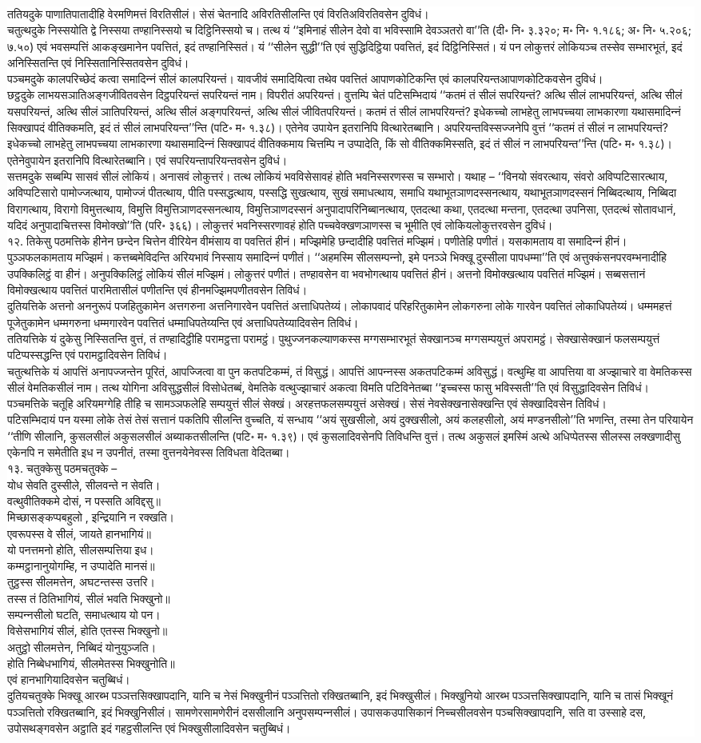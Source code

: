 ततियदुके पाणातिपातादीहि वेरमणिमत्तं विरतिसीलं। सेसं चेतनादि अविरतिसीलन्ति एवं विरतिअविरतिवसेन दुविधं।  
चतुत्थदुके निस्सयोति द्वे निस्सया तण्हानिस्सयो च दिट्ठिनिस्सयो च। तत्थ यं ‘‘इमिनाहं सीलेन देवो वा भविस्सामि देवञ्‍ञतरो वा’’ति (दी॰ नि॰ ३.३२०; म॰ नि॰ १.१८६; अ॰ नि॰ ५.२०६; ७.५०) एवं भवसम्पत्तिं आकङ्खमानेन पवत्तितं, इदं तण्हानिस्सितं। यं ‘‘सीलेन सुद्धी’’ति एवं सुद्धिदिट्ठिया पवत्तितं, इदं दिट्ठिनिस्सितं। यं पन लोकुत्तरं लोकियञ्‍च तस्सेव सम्भारभूतं, इदं अनिस्सितन्ति एवं निस्सितानिस्सितवसेन दुविधं।  
पञ्‍चमदुके कालपरिच्छेदं कत्वा समादिन्‍नं सीलं कालपरियन्तं। यावजीवं समादियित्वा तथेव पवत्तितं आपाणकोटिकन्ति एवं कालपरियन्तआपाणकोटिकवसेन दुविधं।  
छट्ठदुके लाभयसञातिअङ्गजीवितवसेन दिट्ठपरियन्तं सपरियन्तं नाम। विपरीतं अपरियन्तं। वुत्तम्पि चेतं पटिसम्भिदायं ‘‘कतमं तं सीलं सपरियन्तं? अत्थि सीलं लाभपरियन्तं, अत्थि सीलं यसपरियन्तं, अत्थि सीलं ञातिपरियन्तं, अत्थि सीलं अङ्गपरियन्तं, अत्थि सीलं जीवितपरियन्तं। कतमं तं सीलं लाभपरियन्तं? इधेकच्‍चो लाभहेतु लाभपच्‍चया लाभकारणा यथासमादिन्‍नं सिक्खापदं वीतिक्‍कमति, इदं तं सीलं लाभपरियन्त’’न्ति (पटि॰ म॰ १.३८)। एतेनेव उपायेन इतरानिपि वित्थारेतब्बानि। अपरियन्तविस्सज्‍जनेपि वुत्तं ‘‘कतमं तं सीलं न लाभपरियन्तं? इधेकच्‍चो लाभहेतु लाभपच्‍चया लाभकारणा यथासमादिन्‍नं सिक्खापदं वीतिक्‍कमाय चित्तम्पि न उप्पादेति, किं सो वीतिक्‍कमिस्सति, इदं तं सीलं न लाभपरियन्त’’न्ति (पटि॰ म॰ १.३८)। एतेनेवुपायेन इतरानिपि वित्थारेतब्बानि। एवं सपरियन्तापरियन्तवसेन दुविधं।  
सत्तमदुके सब्बम्पि सासवं सीलं लोकियं। अनासवं लोकुत्तरं। तत्थ लोकियं भवविसेसावहं होति भवनिस्सरणस्स च सम्भारो। यथाह – ‘‘विनयो संवरत्थाय, संवरो अविप्पटिसारत्थाय, अविप्पटिसारो पामोज्‍जत्थाय, पामोज्‍जं पीतत्थाय, पीति पस्सद्धत्थाय, पस्सद्धि सुखत्थाय, सुखं समाधत्थाय, समाधि यथाभूतञाणदस्सनत्थाय, यथाभूतञाणदस्सनं निब्बिदत्थाय, निब्बिदा विरागत्थाय, विरागो विमुत्तत्थाय, विमुत्ति विमुत्तिञाणदस्सनत्थाय, विमुत्तिञाणदस्सनं अनुपादापरिनिब्बानत्थाय, एतदत्था कथा, एतदत्था मन्तना, एतदत्था उपनिसा, एतदत्थं सोतावधानं, यदिदं अनुपादाचित्तस्स विमोक्खो’’ति (परि॰ ३६६)। लोकुत्तरं भवनिस्सरणावहं होति पच्‍चवेक्खणञाणस्स च भूमीति एवं लोकियलोकुत्तरवसेन दुविधं।  
१२. तिकेसु पठमत्तिके हीनेन छन्देन चित्तेन वीरियेन वीमंसाय वा पवत्तितं हीनं। मज्झिमेहि छन्दादीहि पवत्तितं मज्झिमं। पणीतेहि पणीतं। यसकामताय वा समादिन्‍नं हीनं। पुञ्‍ञफलकामताय मज्झिमं। कत्तब्बमेविदन्ति अरियभावं निस्साय समादिन्‍नं पणीतं। ‘‘अहमस्मि सीलसम्पन्‍नो, इमे पनञ्‍ञे भिक्खू दुस्सीला पापधम्मा’’ति एवं अत्तुक्‍कंसनपरवम्भनादीहि उपक्‍किलिट्ठं वा हीनं। अनुपक्‍किलिट्ठं लोकियं सीलं मज्झिमं। लोकुत्तरं पणीतं। तण्हावसेन वा भवभोगत्थाय पवत्तितं हीनं। अत्तनो विमोक्खत्थाय पवत्तितं मज्झिमं। सब्बसत्तानं विमोक्खत्थाय पवत्तितं पारमितासीलं पणीतन्ति एवं हीनमज्झिमपणीतवसेन तिविधं।  
दुतियत्तिके अत्तनो अननुरूपं पजहितुकामेन अत्तगरुना अत्तनिगारवेन पवत्तितं अत्ताधिपतेय्यं। लोकापवादं परिहरितुकामेन लोकगरुना लोके गारवेन पवत्तितं लोकाधिपतेय्यं। धम्ममहत्तं पूजेतुकामेन धम्मगरुना धम्मगारवेन पवत्तितं धम्माधिपतेय्यन्ति एवं अत्ताधिपतेय्यादिवसेन तिविधं।  
ततियत्तिके यं दुकेसु निस्सितन्ति वुत्तं, तं तण्हादिट्ठीहि परामट्ठत्ता परामट्ठं। पुथुज्‍जनकल्याणकस्स मग्गसम्भारभूतं सेक्खानञ्‍च मग्गसम्पयुत्तं अपरामट्ठं। सेक्खासेक्खानं फलसम्पयुत्तं पटिप्पस्सद्धन्ति एवं परामट्ठादिवसेन तिविधं।  
चतुत्थत्तिके यं आपत्तिं अनापज्‍जन्तेन पूरितं, आपज्‍जित्वा वा पुन कतपटिकम्मं, तं विसुद्धं। आपत्तिं आपन्‍नस्स अकतपटिकम्मं अविसुद्धं। वत्थुम्हि वा आपत्तिया वा अज्झाचारे वा वेमतिकस्स सीलं वेमतिकसीलं नाम। तत्थ योगिना अविसुद्धसीलं विसोधेतब्बं, वेमतिके वत्थुज्झाचारं अकत्वा विमति पटिविनेतब्बा ‘‘इच्‍चस्स फासु भविस्सती’’ति एवं विसुद्धादिवसेन तिविधं।  
पञ्‍चमत्तिके चतूहि अरियमग्गेहि तीहि च सामञ्‍ञफलेहि सम्पयुत्तं सीलं सेक्खं। अरहत्तफलसम्पयुत्तं असेक्खं। सेसं नेवसेक्खनासेक्खन्ति एवं सेक्खादिवसेन तिविधं।  
पटिसम्भिदायं पन यस्मा लोके तेसं तेसं सत्तानं पकतिपि सीलन्ति वुच्‍चति, यं सन्धाय ‘‘अयं सुखसीलो, अयं दुक्खसीलो, अयं कलहसीलो, अयं मण्डनसीलो’’ति भणन्ति, तस्मा तेन परियायेन ‘‘तीणि सीलानि, कुसलसीलं अकुसलसीलं अब्याकतसीलन्ति (पटि॰ म॰ १.३९)। एवं कुसलादिवसेनपि तिविधन्ति वुत्तं। तत्थ अकुसलं इमस्मिं अत्थे अधिप्पेतस्स सीलस्स लक्खणादीसु एकेनपि न समेतीति इध न उपनीतं, तस्मा वुत्तनयेनेवस्स तिविधता वेदितब्बा।  
१३. चतुक्‍केसु पठमचतुक्‍के –  
योध सेवति दुस्सीले, सीलवन्ते न सेवति।  
वत्थुवीतिक्‍कमे दोसं, न पस्सति अविद्दसु॥  
मिच्छासङ्कप्पबहुलो , इन्द्रियानि न रक्खति।  
एवरूपस्स वे सीलं, जायते हानभागियं॥  
यो पनत्तमनो होति, सीलसम्पत्तिया इध।  
कम्मट्ठानानुयोगम्हि, न उप्पादेति मानसं॥  
तुट्ठस्स सीलमत्तेन, अघटन्तस्स उत्तरि।  
तस्स तं ठितिभागियं, सीलं भवति भिक्खुनो॥  
सम्पन्‍नसीलो घटति, समाधत्थाय यो पन।  
विसेसभागियं सीलं, होति एतस्स भिक्खुनो॥  
अतुट्ठो सीलमत्तेन, निब्बिदं योनुयुञ्‍जति।  
होति निब्बेधभागियं, सीलमेतस्स भिक्खुनोति॥  
एवं हानभागियादिवसेन चतुब्बिधं।  
दुतियचतुक्‍के भिक्खू आरब्भ पञ्‍ञत्तसिक्खापदानि, यानि च नेसं भिक्खुनीनं पञ्‍ञत्तितो रक्खितब्बानि, इदं भिक्खुसीलं। भिक्खुनियो आरब्भ पञ्‍ञत्तसिक्खापदानि, यानि च तासं भिक्खूनं पञ्‍ञत्तितो रक्खितब्बानि, इदं भिक्खुनिसीलं। सामणेरसामणेरीनं दससीलानि अनुपसम्पन्‍नसीलं। उपासकउपासिकानं निच्‍चसीलवसेन पञ्‍चसिक्खापदानि, सति वा उस्साहे दस, उपोसथङ्गवसेन अट्ठाति इदं गहट्ठसीलन्ति एवं भिक्खुसीलादिवसेन चतुब्बिधं।  